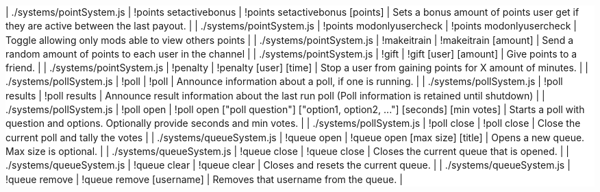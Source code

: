 | ./systems/pointSystem.js            | !points setactivebonus                              | !points setactivebonus [points]                                                                                                           | Sets a bonus amount of points user get if they are active between the last payout.                                                                                                                       |
| ./systems/pointSystem.js            | !points modonlyusercheck                            | !points modonlyusercheck                                                                                                                  | Toggle allowing only mods able to view others points                                                                                                                                                     |
| ./systems/pointSystem.js            | !makeitrain                                         | !makeitrain [amount]                                                                                                                      | Send a random amount of points to each user in the channel                                                                                                                                               |
| ./systems/pointSystem.js            | !gift                                               | !gift [user] [amount]                                                                                                                     | Give points to a friend.                                                                                                                                                                                 |
| ./systems/pointSystem.js            | !penalty                                            | !penalty [user] [time]                                                                                                                    | Stop a user from gaining points for X amount of minutes.                                                                                                                                                 |
| ./systems/pollSystem.js             | !poll                                               | !poll                                                                                                                                     | Announce information about a poll, if one is running.                                                                                                                                                    |
| ./systems/pollSystem.js             | !poll results                                       | !poll results                                                                                                                             | Announce result information about the last run poll (Poll information is retained until shutdown)                                                                                                        |
| ./systems/pollSystem.js             | !poll open                                          | !poll open ["poll question"] ["option1, option2, ..."] [seconds] [min votes]                                                              | Starts a poll with question and options. Optionally provide seconds and min votes.                                                                                                                       |
| ./systems/pollSystem.js             | !poll close                                         | !poll close                                                                                                                               | Close the current poll and tally the votes                                                                                                                                                               |
| ./systems/queueSystem.js            | !queue open                                         | !queue open [max size] [title]                                                                                                            | Opens a new queue. Max size is optional.                                                                                                                                                                 |
| ./systems/queueSystem.js            | !queue close                                        | !queue close                                                                                                                              | Closes the current queue that is opened.                                                                                                                                                                 |
| ./systems/queueSystem.js            | !queue clear                                        | !queue clear                                                                                                                              | Closes and resets the current queue.                                                                                                                                                                     |
| ./systems/queueSystem.js            | !queue remove                                       | !queue remove [username]                                                                                                                  | Removes that username from the queue.                                                                                                                                                                    |
